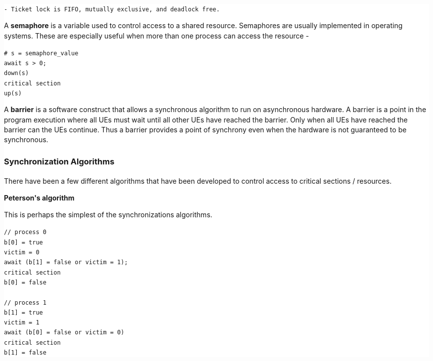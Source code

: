 	- Ticket lock is FIFO, mutually exclusive, and deadlock free. 

A __semaphore__ is a variable used to control access to a shared resource. 
Semaphores are usually implemented in operating systems. These are especially
useful when more than one process can access the resource -

```
# s = semaphore_value
await s > 0;
down(s)
critical section 
up(s)
```

A __barrier__ is a software construct that allows a synchronous algorithm to run
on asynchronous hardware. A barrier is a point in the program execution where all
UEs must wait until all other UEs have reached the barrier. Only when all UEs have 
reached the barrier can the UEs continue. Thus a barrier provides a point of 
synchrony even when the hardware is not guaranteed to be synchronous. 

### Synchronization Algorithms
There have been a few different algorithms that have been developed to control
access to critical sections / resources. 

__Peterson's algorithm__

This is perhaps the simplest of the synchronizations algorithms. 

```
// process 0
b[0] = true 
victim = 0
await (b[1] = false or victim = 1);
critical section 
b[0] = false

// process 1
b[1] = true
victim = 1
await (b[0] = false or victim = 0)
critical section 
b[1] = false
```
